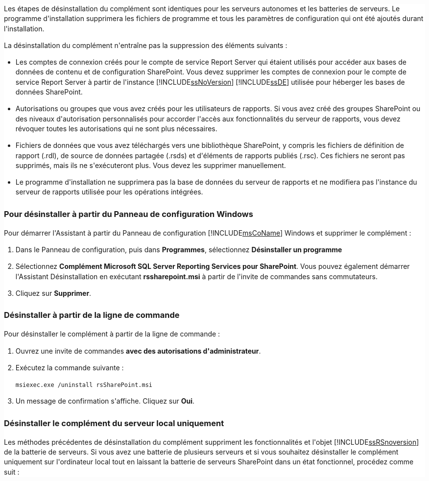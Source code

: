  Les étapes de désinstallation du complément sont identiques pour les serveurs autonomes et les batteries de serveurs. Le programme d'installation supprimera les fichiers de programme et tous les paramètres de configuration qui ont été ajoutés durant l'installation.  
  
 La désinstallation du complément n'entraîne pas la suppression des éléments suivants :  
  
-   Les comptes de connexion créés pour le compte de service Report Server qui étaient utilisés pour accéder aux bases de données de contenu et de configuration SharePoint. Vous devez supprimer les comptes de connexion pour le compte de service Report Server à partir de l'instance [!INCLUDE[ssNoVersion](../../includes/ssnoversion-md.md)] [!INCLUDE[ssDE](../../includes/ssde-md.md)] utilisée pour héberger les bases de données SharePoint.  
  
-   Autorisations ou groupes que vous avez créés pour les utilisateurs de rapports. Si vous avez créé des groupes SharePoint ou des niveaux d'autorisation personnalisés pour accorder l'accès aux fonctionnalités du serveur de rapports, vous devez révoquer toutes les autorisations qui ne sont plus nécessaires.  
  
-   Fichiers de données que vous avez téléchargés vers une bibliothèque SharePoint, y compris les fichiers de définition de rapport (.rdl), de source de données partagée (.rsds) et d'éléments de rapports publiés (.rsc). Ces fichiers ne seront pas supprimés, mais ils ne s'exécuteront plus. Vous devez les supprimer manuellement.  
  
-   Le programme d'installation ne supprimera pas la base de données du serveur de rapports et ne modifiera pas l'instance du serveur de rapports utilisée pour les opérations intégrées.  
  
### <a name="to-uninstall-from-windows-control-panel"></a>Pour désinstaller à partir du Panneau de configuration Windows  
 Pour démarrer l'Assistant à partir du Panneau de configuration [!INCLUDE[msCoName](../../includes/msconame-md.md)] Windows et supprimer le complément :  
  
1.  Dans le Panneau de configuration, puis dans **Programmes**, sélectionnez **Désinstaller un programme**  
  
2.  Sélectionnez **Complément Microsoft SQL Server Reporting Services pour SharePoint**. Vous pouvez également démarrer l'Assistant Désinstallation en exécutant **rssharepoint.msi** à partir de l'invite de commandes sans commutateurs.  
  
3.  Cliquez sur **Supprimer**.  
  
### <a name="uninstall-from-the-command-line"></a>Désinstaller à partir de la ligne de commande  
 Pour désinstaller le complément à partir de la ligne de commande :  
  
1.  Ouvrez une invite de commandes **avec des autorisations d'administrateur**.  
  
2.  Exécutez la commande suivante :  
  
    ```  
    msiexec.exe /uninstall rsSharePoint.msi  
    ```  
  
3.  Un message de confirmation s'affiche. Cliquez sur **Oui**.  
  
### <a name="uninstall-the-add-in-from-the-local-server-only"></a>Désinstaller le complément du serveur local uniquement  
 Les méthodes précédentes de désinstallation du complément suppriment les fonctionnalités et l'objet [!INCLUDE[ssRSnoversion](../../includes/ssrsnoversion-md.md)] de la batterie de serveurs. Si vous avez une batterie de plusieurs serveurs et si vous souhaitez désinstaller le complément uniquement sur l'ordinateur local tout en laissant la batterie de serveurs SharePoint dans un état fonctionnel, procédez comme suit :  
  